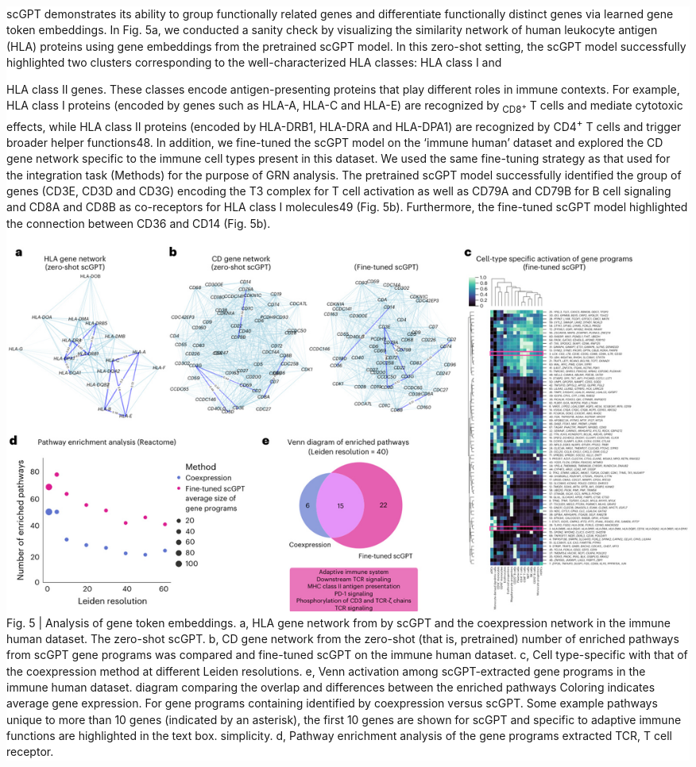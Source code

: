 scGPT demonstrates its ability to group functionally related genes and differentiate functionally distinct genes via learned gene token embeddings. In Fig. 5a, we conducted a sanity check by visualizing the similarity network of human leukocyte antigen (HLA) proteins using gene embeddings from the pretrained scGPT model. In this zero-shot setting, the scGPT model successfully highlighted two clusters corresponding to the well-characterized HLA classes: HLA class I and  

HLA class II genes. These classes encode antigen-presenting proteins that play different roles in immune contexts. For example, HLA class I proteins (encoded by genes such as HLA-A, HLA-C and HLA-E) are recognized by $_{\mathrm{CD8^{+}}}$ T cells and mediate cytotoxic effects, while HLA class II proteins (encoded by HLA-DRB1, HLA-DRA and HLA-DPA1) are recognized by $\mathsf{C D4^{+}}$ T cells and trigger broader helper functions48. In addition, we fine-tuned the scGPT model on the ‘immune human’ dataset and explored the CD gene network specific to the immune cell types present in this dataset. We used the same fine-tuning strategy as that used for the integration task (Methods) for the purpose of GRN analysis. The pretrained scGPT model successfully identified the group of genes (CD3E, CD3D and CD3G) encoding the T3 complex for T cell activation as well as CD79A and CD79B for B cell signaling and CD8A and CD8B as co-receptors for HLA class I molecules49 (Fig. 5b). Furthermore, the fine-tuned scGPT model highlighted the connection between CD36 and CD14 (Fig. 5b).  

![](images/514335dfa62f6ea6d06628dd126b404dd6a8c3dc776a8975eb8447bf80454867.jpg)  
Fig. 5 | Analysis of gene token embeddings.  a, HLA gene network from by scGPT and the coexpression network in the immune human dataset. The zero-shot scGPT. b, CD gene network from the zero-shot (that is, pretrained) number of enriched pathways from scGPT gene programs was compared and fine-tuned scGPT on the immune human dataset. c, Cell type-specific with that of the coexpression method at different Leiden resolutions. e, Venn activation among scGPT-extracted gene programs in the immune human dataset. diagram comparing the overlap and differences between the enriched pathways Coloring indicates average gene expression. For gene programs containing identified by coexpression versus scGPT. Some example pathways unique to more than 10 genes (indicated by an asterisk), the first 10 genes are shown for scGPT and specific to adaptive immune functions are highlighted in the text box. simplicity. d, Pathway enrichment analysis of the gene programs extracted TCR, T cell receptor.  
